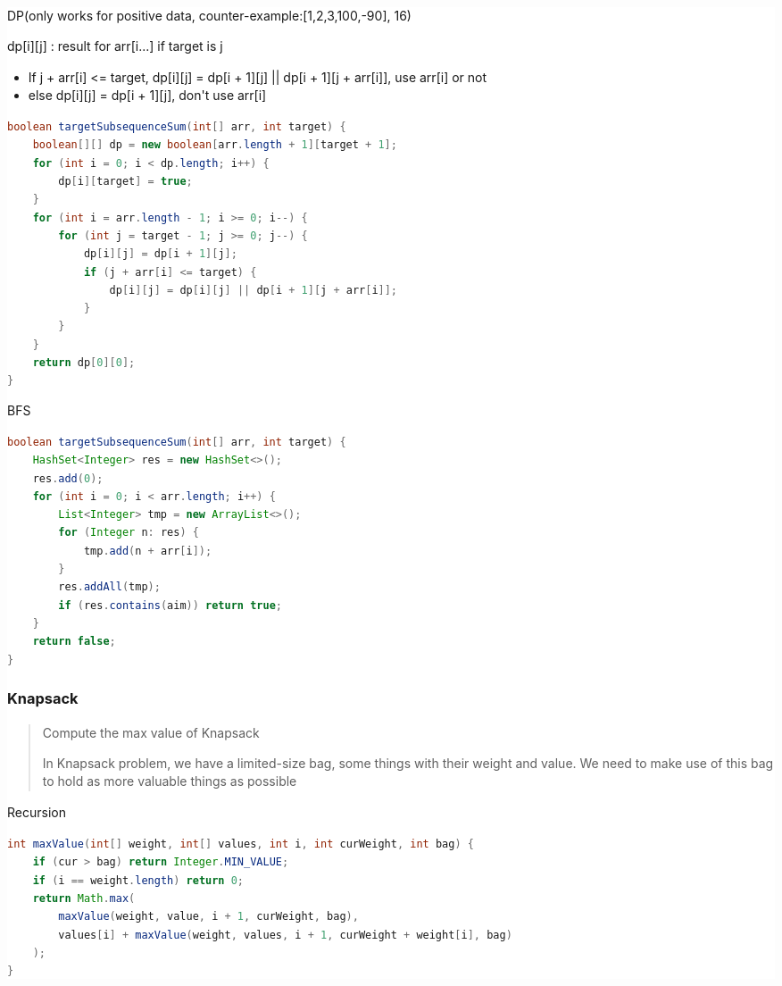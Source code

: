 DP(only works for positive data, counter-example:[1,2,3,100,-90], 16)

dp\[i]\[j] : result for arr\[i...] if target is j

* If j + arr[i] <= target, dp\[i]\[j] = dp\[i + 1]\[j] || dp\[i + 1]\[j + arr[i]], use arr\[i] or not
* else dp\[i]\[j] = dp\[i + 1]\[j], don't use arr\[i]

```java
boolean targetSubsequenceSum(int[] arr, int target) {
    boolean[][] dp = new boolean[arr.length + 1][target + 1];
    for (int i = 0; i < dp.length; i++) {
        dp[i][target] = true;
    }
    for (int i = arr.length - 1; i >= 0; i--) {
        for (int j = target - 1; j >= 0; j--) {
            dp[i][j] = dp[i + 1][j];
            if (j + arr[i] <= target) {
                dp[i][j] = dp[i][j] || dp[i + 1][j + arr[i]];
            }
        }
    }
    return dp[0][0];
}
```

BFS

```java
boolean targetSubsequenceSum(int[] arr, int target) {
    HashSet<Integer> res = new HashSet<>();
    res.add(0);
    for (int i = 0; i < arr.length; i++) {
        List<Integer> tmp = new ArrayList<>();
        for (Integer n: res) {
            tmp.add(n + arr[i]);
        }
        res.addAll(tmp);
        if (res.contains(aim)) return true;
    }
    return false;
}
```

### Knapsack

> Compute the max value of Knapsack
>
> In Knapsack problem, we have a limited-size bag, some things with their weight and value. We need to make use of this bag to hold as more valuable things as possible

Recursion

```java
int maxValue(int[] weight, int[] values, int i, int curWeight, int bag) {
    if (cur > bag) return Integer.MIN_VALUE;
    if (i == weight.length) return 0;
    return Math.max(
        maxValue(weight, value, i + 1, curWeight, bag), 
        values[i] + maxValue(weight, values, i + 1, curWeight + weight[i], bag)
    );
}
```
